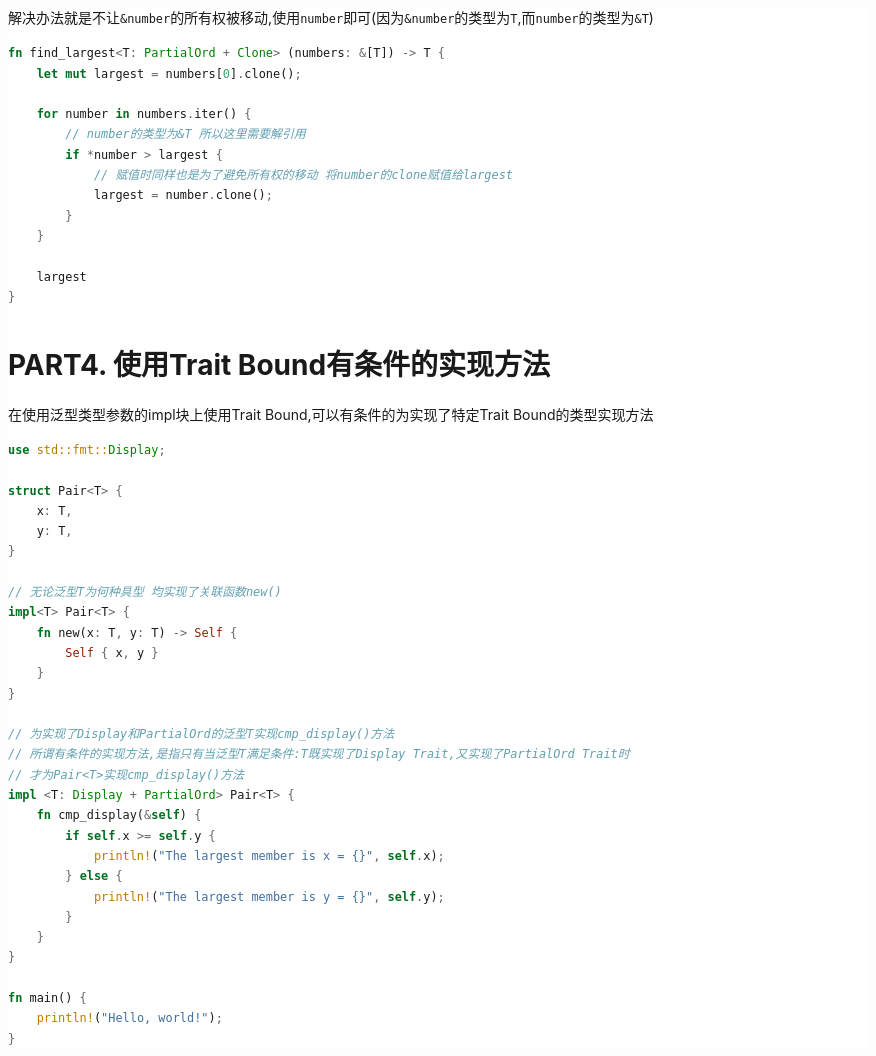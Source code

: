 解决办法就是不让`&number`的所有权被移动,使用`number`即可(因为`&number`的类型为`T`,而`number`的类型为`&T`)

```rust
fn find_largest<T: PartialOrd + Clone> (numbers: &[T]) -> T {
    let mut largest = numbers[0].clone();

    for number in numbers.iter() {
        // number的类型为&T 所以这里需要解引用
        if *number > largest {
            // 赋值时同样也是为了避免所有权的移动 将number的clone赋值给largest
            largest = number.clone();
        }
    }

    largest
}
```

# PART4. 使用Trait Bound有条件的实现方法

在使用泛型类型参数的impl块上使用Trait Bound,可以有条件的为实现了特定Trait Bound的类型实现方法

```rust
use std::fmt::Display;

struct Pair<T> {
    x: T,
    y: T,
}

// 无论泛型T为何种具型 均实现了关联函数new()
impl<T> Pair<T> {
    fn new(x: T, y: T) -> Self {
        Self { x, y }
    }
}

// 为实现了Display和PartialOrd的泛型T实现cmp_display()方法
// 所谓有条件的实现方法,是指只有当泛型T满足条件:T既实现了Display Trait,又实现了PartialOrd Trait时
// 才为Pair<T>实现cmp_display()方法
impl <T: Display + PartialOrd> Pair<T> {
    fn cmp_display(&self) {
        if self.x >= self.y {
            println!("The largest member is x = {}", self.x);
        } else {
            println!("The largest member is y = {}", self.y);
        }
    }
}

fn main() {
    println!("Hello, world!");
}
```
